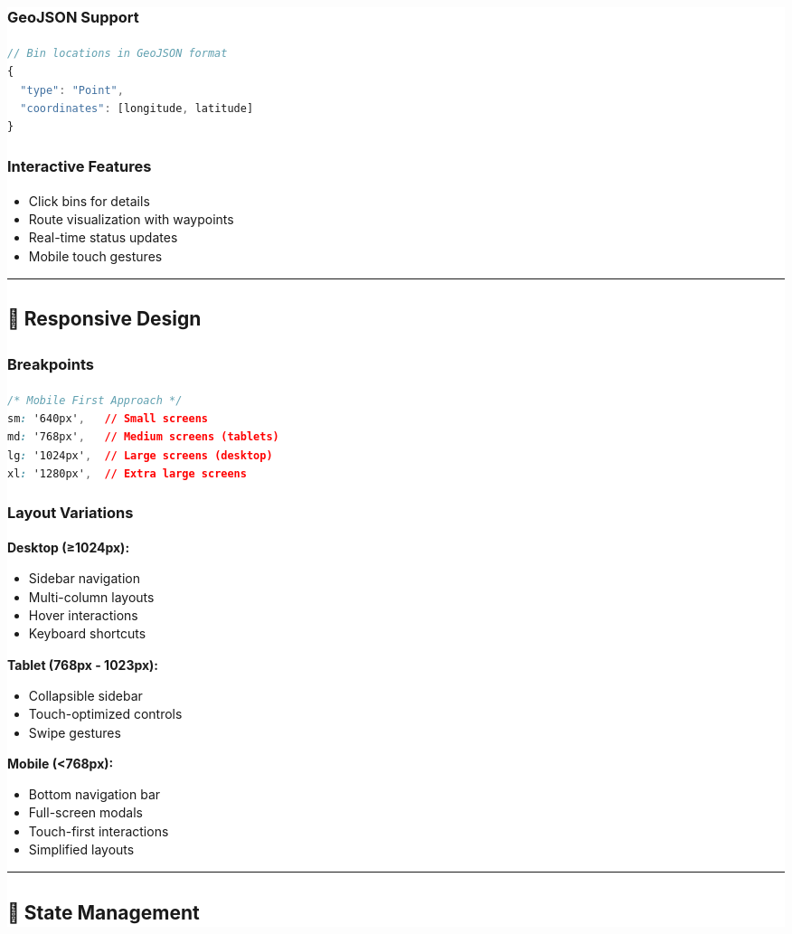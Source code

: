 ### **GeoJSON Support**
```javascript
// Bin locations in GeoJSON format
{
  "type": "Point",
  "coordinates": [longitude, latitude]
}
```

### **Interactive Features**
- Click bins for details
- Route visualization with waypoints
- Real-time status updates
- Mobile touch gestures

---

## 📱 Responsive Design

### **Breakpoints**
```css
/* Mobile First Approach */
sm: '640px',   // Small screens
md: '768px',   // Medium screens (tablets)
lg: '1024px',  // Large screens (desktop)
xl: '1280px',  // Extra large screens
```

### **Layout Variations**

**Desktop (≥1024px):**
- Sidebar navigation
- Multi-column layouts
- Hover interactions
- Keyboard shortcuts

**Tablet (768px - 1023px):**
- Collapsible sidebar
- Touch-optimized controls
- Swipe gestures

**Mobile (<768px):**
- Bottom navigation bar
- Full-screen modals
- Touch-first interactions
- Simplified layouts

---

## 🔧 State Management
